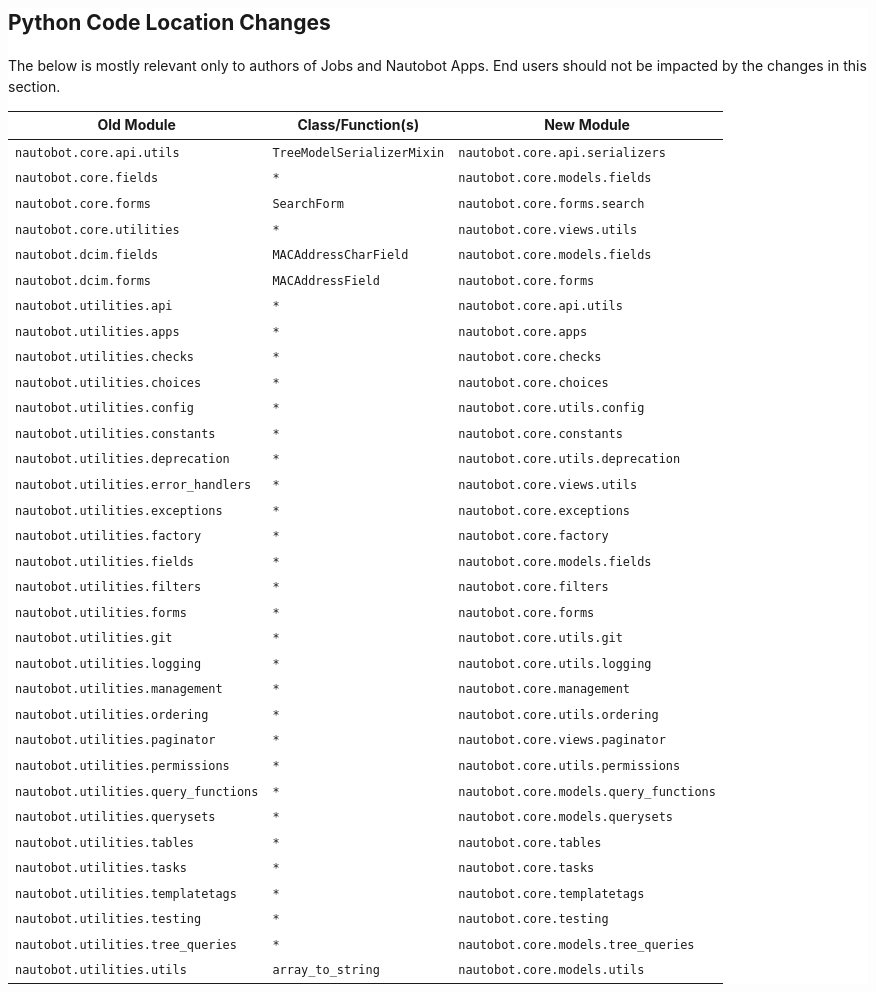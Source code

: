 ## Python Code Location Changes

The below is mostly relevant only to authors of Jobs and Nautobot Apps. End users should not be impacted by the changes in this section.

| Old Module                           | Class/Function(s)                                           | New Module                             |
|--------------------------------------|-------------------------------------------------------------|----------------------------------------|
| `nautobot.core.api.utils`            | `TreeModelSerializerMixin`                                  | `nautobot.core.api.serializers`        |
| `nautobot.core.fields`               | `*`                                                         | `nautobot.core.models.fields`          |
| `nautobot.core.forms`                | `SearchForm`                                                | `nautobot.core.forms.search`           |
| `nautobot.core.utilities`            | `*`                                                         | `nautobot.core.views.utils`            |
| `nautobot.dcim.fields`               | `MACAddressCharField`                                       | `nautobot.core.models.fields`          |
| `nautobot.dcim.forms`                | `MACAddressField`                                           | `nautobot.core.forms`                  |
| `nautobot.utilities.api`             | `*`                                                         | `nautobot.core.api.utils`              |
| `nautobot.utilities.apps`            | `*`                                                         | `nautobot.core.apps`                   |
| `nautobot.utilities.checks`          | `*`                                                         | `nautobot.core.checks`                 |
| `nautobot.utilities.choices`         | `*`                                                         | `nautobot.core.choices`                |
| `nautobot.utilities.config`          | `*`                                                         | `nautobot.core.utils.config`           |
| `nautobot.utilities.constants`       | `*`                                                         | `nautobot.core.constants`              |
| `nautobot.utilities.deprecation`     | `*`                                                         | `nautobot.core.utils.deprecation`      |
| `nautobot.utilities.error_handlers`  | `*`                                                         | `nautobot.core.views.utils`            |
| `nautobot.utilities.exceptions`      | `*`                                                         | `nautobot.core.exceptions`             |
| `nautobot.utilities.factory`         | `*`                                                         | `nautobot.core.factory`                |
| `nautobot.utilities.fields`          | `*`                                                         | `nautobot.core.models.fields`          |
| `nautobot.utilities.filters`         | `*`                                                         | `nautobot.core.filters`                |
| `nautobot.utilities.forms`           | `*`                                                         | `nautobot.core.forms`                  |
| `nautobot.utilities.git`             | `*`                                                         | `nautobot.core.utils.git`              |
| `nautobot.utilities.logging`         | `*`                                                         | `nautobot.core.utils.logging`          |
| `nautobot.utilities.management`      | `*`                                                         | `nautobot.core.management`             |
| `nautobot.utilities.ordering`        | `*`                                                         | `nautobot.core.utils.ordering`         |
| `nautobot.utilities.paginator`       | `*`                                                         | `nautobot.core.views.paginator`        |
| `nautobot.utilities.permissions`     | `*`                                                         | `nautobot.core.utils.permissions`      |
| `nautobot.utilities.query_functions` | `*`                                                         | `nautobot.core.models.query_functions` |
| `nautobot.utilities.querysets`       | `*`                                                         | `nautobot.core.models.querysets`       |
| `nautobot.utilities.tables`          | `*`                                                         | `nautobot.core.tables`                 |
| `nautobot.utilities.tasks`           | `*`                                                         | `nautobot.core.tasks`                  |
| `nautobot.utilities.templatetags`    | `*`                                                         | `nautobot.core.templatetags`           |
| `nautobot.utilities.testing`         | `*`                                                         | `nautobot.core.testing`                |
| `nautobot.utilities.tree_queries`    | `*`                                                         | `nautobot.core.models.tree_queries`    |
| `nautobot.utilities.utils`           | `array_to_string`                                           | `nautobot.core.models.utils`           |